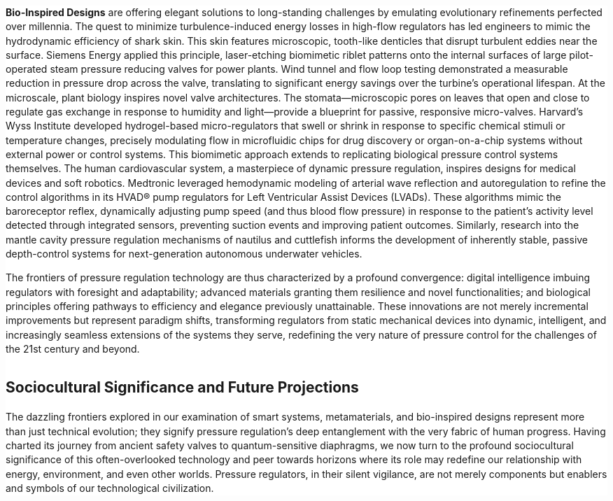 **Bio-Inspired Designs** are offering elegant solutions to long-standing challenges by emulating evolutionary refinements perfected over millennia. The quest to minimize turbulence-induced energy losses in high-flow regulators has led engineers to mimic the hydrodynamic efficiency of shark skin. This skin features microscopic, tooth-like denticles that disrupt turbulent eddies near the surface. Siemens Energy applied this principle, laser-etching biomimetic riblet patterns onto the internal surfaces of large pilot-operated steam pressure reducing valves for power plants. Wind tunnel and flow loop testing demonstrated a measurable reduction in pressure drop across the valve, translating to significant energy savings over the turbine’s operational lifespan. At the microscale, plant biology inspires novel valve architectures. The stomata—microscopic pores on leaves that open and close to regulate gas exchange in response to humidity and light—provide a blueprint for passive, responsive micro-valves. Harvard’s Wyss Institute developed hydrogel-based micro-regulators that swell or shrink in response to specific chemical stimuli or temperature changes, precisely modulating flow in microfluidic chips for drug discovery or organ-on-a-chip systems without external power or control systems. This biomimetic approach extends to replicating biological pressure control systems themselves. The human cardiovascular system, a masterpiece of dynamic pressure regulation, inspires designs for medical devices and soft robotics. Medtronic leveraged hemodynamic modeling of arterial wave reflection and autoregulation to refine the control algorithms in its HVAD® pump regulators for Left Ventricular Assist Devices (LVADs). These algorithms mimic the baroreceptor reflex, dynamically adjusting pump speed (and thus blood flow pressure) in response to the patient’s activity level detected through integrated sensors, preventing suction events and improving patient outcomes. Similarly, research into the mantle cavity pressure regulation mechanisms of nautilus and cuttlefish informs the development of inherently stable, passive depth-control systems for next-generation autonomous underwater vehicles.

The frontiers of pressure regulation technology are thus characterized by a profound convergence: digital intelligence imbuing regulators with foresight and adaptability; advanced materials granting them resilience and novel functionalities; and biological principles offering pathways to efficiency and elegance previously unattainable. These innovations are not merely incremental improvements but represent paradigm shifts, transforming regulators from static mechanical devices into dynamic, intelligent, and increasingly seamless extensions of the systems they serve, redefining the very nature of pressure control for the challenges of the 21st century and beyond.

## Sociocultural Significance and Future Projections

The dazzling frontiers explored in our examination of smart systems, metamaterials, and bio-inspired designs represent more than just technical evolution; they signify pressure regulation’s deep entanglement with the very fabric of human progress. Having charted its journey from ancient safety valves to quantum-sensitive diaphragms, we now turn to the profound sociocultural significance of this often-overlooked technology and peer towards horizons where its role may redefine our relationship with energy, environment, and even other worlds. Pressure regulators, in their silent vigilance, are not merely components but enablers and symbols of our technological civilization.
